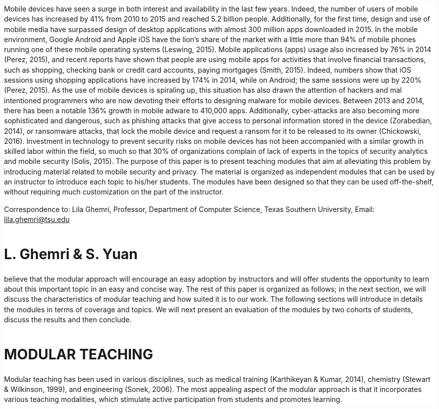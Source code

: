Mobile devices have seen a surge in both interest and availability in the last few years. Indeed, the number of users of mobile devices has increased by 41% from 2010 to 2015 and reached 5.2 billion people. Additionally, for the first time, design and use of mobile media have surpassed design of desktop applications with almost 300 million apps downloaded in 2015. In the mobile environment, Google Android and Apple iOS have the lion’s share of the market with a little more than 94% of mobile phones running one of these mobile operating systems (Leswing, 2015). Mobile applications (apps) usage also increased by 76% in 2014 (Perez, 2015), and recent reports have shown that people are using mobile apps for activities that involve financial transactions, such as shopping, checking bank or credit card accounts, paying mortgages (Smith, 2015). Indeed, numbers show that iOS sessions using shopping applications have increased by 174% in 2014, while on Android; the same sessions were up by 220% (Perez, 2015). As the use of mobile devices is spiraling up, this situation has also drawn the attention of hackers and mal intentioned programmers who are now devoting their efforts to designing malware for mobile devices. Between 2013 and 2014, there has been a notable 136% growth in mobile adware to 410,000 apps. Additionally, cyber-attacks are also becoming more sophisticated and dangerous, such as phishing attacks that give access to personal information stored in the device (Zorabedian, 2014), or ransomware attacks, that lock the mobile device and request a ransom for it to be released to its owner (Chickowski, 2016). Investment in technology to prevent security risks on mobile devices has not been accompanied with a similar growth in skilled labor within the field, so much so that 30% of organizations complain of lack of experts in the topics of security analytics and mobile security (Solis, 2015). The purpose of this paper is to present teaching modules that aim at alleviating this problem by introducing material related to mobile security and privacy. The material is organized as independent modules that can be used by an instructor to introduce each topic to his/her students. The modules have been designed so that they can be used off-the-shelf, without requiring much customization on the part of the instructor.

Correspondence to: Lila Ghemri, Professor, Department of Computer Science, Texas Southern University, Email: lila.ghemri@tsu.edu

# L. Ghemri & S. Yuan

believe that the modular approach will encourage an easy adoption by instructors and will offer students the opportunity to learn about this important topic in an easy and concise way. The rest of this paper is organized as follows; in the next section, we will discuss the characteristics of modular teaching and how suited it is to our work. The following sections will introduce in details the modules in terms of coverage and topics. We will next present an evaluation of the modules by two cohorts of students, discuss the results and then conclude.

# MODULAR TEACHING

Modular teaching has been used in various disciplines, such as medical training (Karthikeyan & Kumar, 2014), chemistry (Stewart & Wilkinson, 1999), and engineering (Sonek, 2006). The most appealing aspect of the modular approach is that it incorporates various teaching modalities, which stimulate active participation from students and promotes learning.

